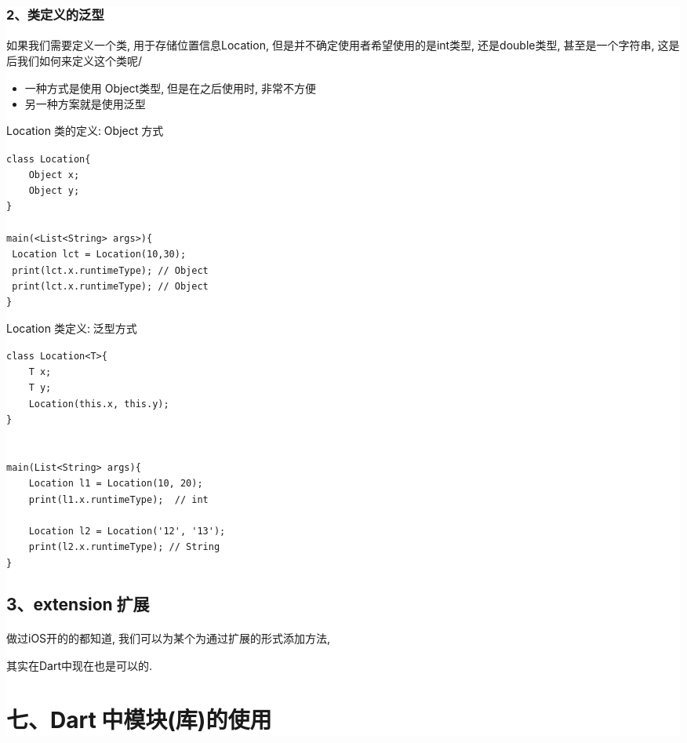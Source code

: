 ### 2、类定义的泛型

如果我们需要定义一个类, 用于存储位置信息Location, 但是并不确定使用者希望使用的是int类型, 还是double类型, 甚至是一个字符串, 这是后我们如何来定义这个类呢/

- 一种方式是使用 Object类型, 但是在之后使用时, 非常不方便
- 另一种方案就是使用泛型

Location 类的定义: Object 方式

```
class Location{
	Object x;
	Object y;
}

main(<List<String> args>){
 Location lct = Location(10,30);
 print(lct.x.runtimeType); // Object
 print(lct.x.runtimeType); // Object
}
```



Location 类定义: 泛型方式

```
class Location<T>{
	T x;
	T y;
	Location(this.x, this.y);
}


main(List<String> args){
	Location l1 = Location(10, 20);
	print(l1.x.runtimeType);  // int 
	
	Location l2 = Location('12', '13');
	print(l2.x.runtimeType); // String 
}
```



## 3、extension 扩展

做过iOS开的的都知道, 我们可以为某个为通过扩展的形式添加方法,

其实在Dart中现在也是可以的. 









# 七、Dart 中模块(库)的使用
